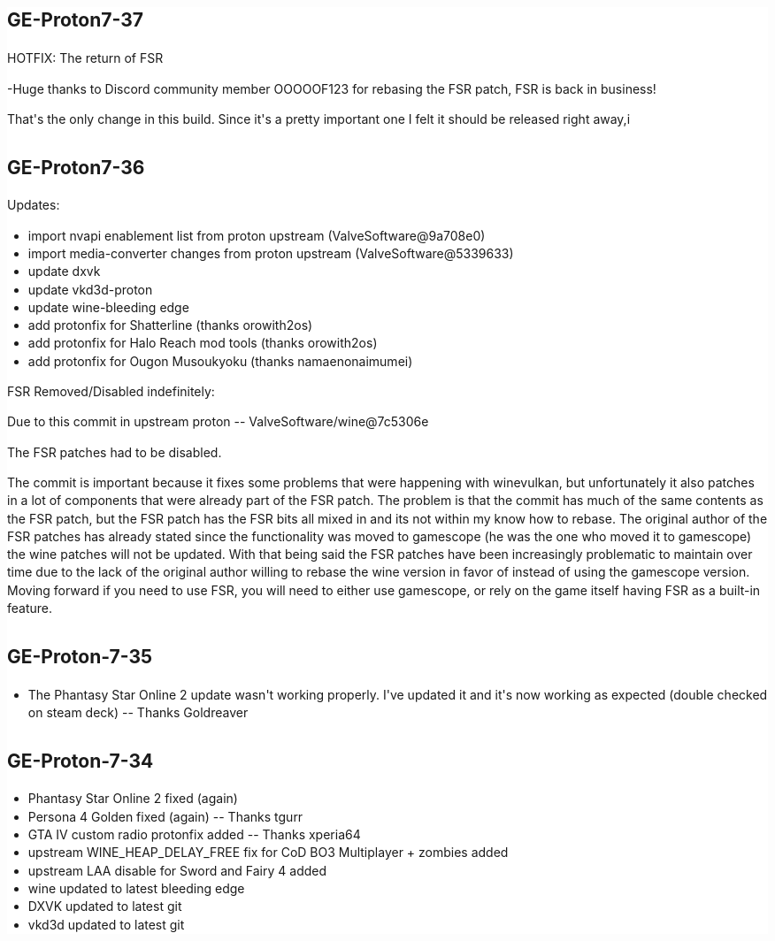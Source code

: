 ## GE-Proton7-37

HOTFIX: The return of FSR

-Huge thanks to Discord community member OOOOOF123 for rebasing the FSR patch, FSR is back in business!

That's the only change in this build. Since it's a pretty important one I felt it should be released right away,i

## GE-Proton7-36

Updates:

- import nvapi enablement list from proton upstream (ValveSoftware@9a708e0)
- import media-converter changes from proton upstream (ValveSoftware@5339633)
- update dxvk
- update vkd3d-proton
- update wine-bleeding edge
- add protonfix for Shatterline (thanks orowith2os)
- add protonfix for Halo Reach mod tools (thanks orowith2os)
- add protonfix for Ougon Musoukyoku (thanks namaenonaimumei)

FSR Removed/Disabled indefinitely:

Due to this commit in upstream proton -- ValveSoftware/wine@7c5306e

The FSR patches had to be disabled.

The commit is important because it fixes some problems that were happening with winevulkan, but unfortunately it also patches in a lot of components that were already part of the FSR patch.
The problem is that the commit has much of the same contents as the FSR patch, but the FSR patch has the FSR bits all mixed in and its not within my know how to rebase.
The original author of the FSR patches has already stated since the functionality was moved to gamescope (he was the one who moved it to gamescope) the wine patches will not be updated.
With that being said the FSR patches have been increasingly problematic to maintain over time due to the lack of the original author willing to rebase the wine version in favor of instead of using the gamescope version.
Moving forward if you need to use FSR, you will need to either use gamescope, or rely on the game itself having FSR as a built-in feature.

## GE-Proton-7-35

- The Phantasy Star Online 2 update wasn't working properly. I've updated it and it's now working as expected (double checked on steam deck) -- Thanks Goldreaver

## GE-Proton-7-34

- Phantasy Star Online 2 fixed (again)
- Persona 4 Golden fixed (again) -- Thanks tgurr
- GTA IV custom radio protonfix added -- Thanks xperia64
- upstream WINE_HEAP_DELAY_FREE fix for CoD BO3 Multiplayer + zombies added
- upstream LAA disable for Sword and Fairy 4 added
- wine updated to latest bleeding edge
- DXVK updated to latest git
- vkd3d updated to latest git
